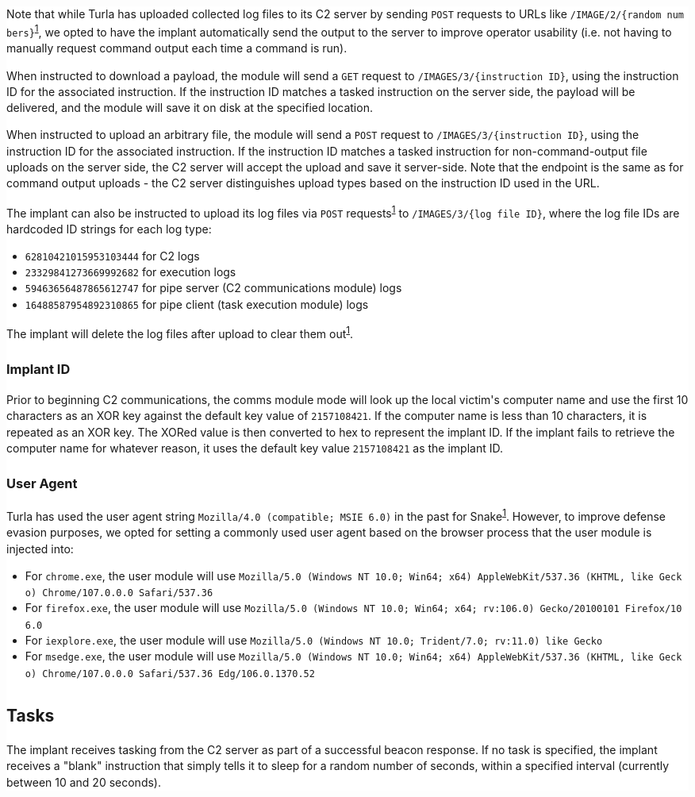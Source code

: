 Note that while Turla has uploaded collected log files to its C2 server by sending `POST` requests to URLs like `/IMAGE/2/{random numbers}`<sup>[1](https://artemonsecurity.com/snake_whitepaper.pdf)</sup>, we opted to have the implant automatically send the output to the server to improve operator usability (i.e. not having to manually request command output each time a command is run).

When instructed to download a payload, the module will send a `GET` request to `/IMAGES/3/{instruction ID}`, using the instruction ID for the associated instruction. If the instruction ID matches a tasked instruction on the server side, the payload will be delivered, and the module will save it on disk at the specified location.

When instructed to upload an arbitrary file, the module will send a `POST` request to `/IMAGES/3/{instruction ID}`, using the instruction ID for the associated instruction. If the instruction ID matches a tasked instruction for non-command-output file uploads on the server side, the C2 server will accept the upload and save it server-side. Note that the endpoint is the same as for command output uploads - the C2 server distinguishes upload types based on the instruction ID used in the URL.

The implant can also be instructed to upload its log files via `POST` requests<sup>[1](https://artemonsecurity.com/snake_whitepaper.pdf)</sup> to `/IMAGES/3/{log file ID}`, where the log file IDs are hardcoded ID strings for each log type:
- `62810421015953103444` for C2 logs
- `23329841273669992682` for execution logs
- `59463656487865612747` for pipe server (C2 communications module) logs
- `16488587954892310865` for pipe client (task execution module) logs

The implant will delete the log files after upload to clear them out<sup>[1](https://artemonsecurity.com/snake_whitepaper.pdf)</sup>.

### Implant ID
Prior to beginning C2 communications, the comms module mode will look up the local victim's computer name and use the first 10 characters as an XOR key against the default key value of `2157108421`. If the computer name is less than 10 characters, it is repeated as an XOR key. The XORed value is then converted to hex to represent the implant ID. If the implant fails to retrieve the computer name for whatever reason, it uses the default key value `2157108421` as the implant ID.

### User Agent
Turla has used the user agent string `Mozilla/4.0 (compatible; MSIE 6.0)` in the past for Snake<sup>[1](https://artemonsecurity.com/snake_whitepaper.pdf)</sup>. However, to improve defense evasion purposes, we opted for setting a commonly used user agent based on the browser process that the user module is injected into:
- For `chrome.exe`, the user module will use `Mozilla/5.0 (Windows NT 10.0; Win64; x64) AppleWebKit/537.36 (KHTML, like Gecko) Chrome/107.0.0.0 Safari/537.36`
- For `firefox.exe`, the user module will use `Mozilla/5.0 (Windows NT 10.0; Win64; x64; rv:106.0) Gecko/20100101 Firefox/106.0`
- For `iexplore.exe`, the user module will use `Mozilla/5.0 (Windows NT 10.0; Trident/7.0; rv:11.0) like Gecko`
- For `msedge.exe`, the user module will use `Mozilla/5.0 (Windows NT 10.0; Win64; x64) AppleWebKit/537.36 (KHTML, like Gecko) Chrome/107.0.0.0 Safari/537.36 Edg/106.0.1370.52`

## Tasks
The implant receives tasking from the C2 server as part of a successful beacon response. If no task is specified, the implant receives a "blank" instruction that simply tells it to sleep for a random number of seconds, within a specified interval (currently between 10 and 20 seconds).
